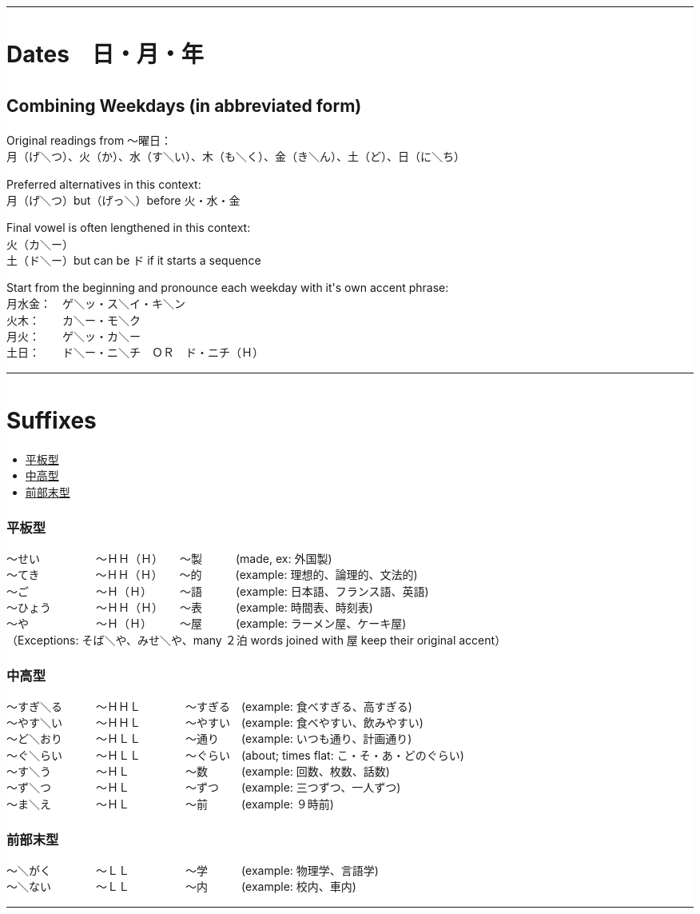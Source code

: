 ***

# Dates　日・月・年

## Combining Weekdays (in abbreviated form)
Original readings from 〜曜日：</br>
月（げ＼つ）、火（か）、水（す＼い）、木（も＼く）、金（き＼ん）、土（ど）、日（に＼ち）</br>


Preferred alternatives in this context:</br>
月（げ＼つ）but（げっ＼）before 火・水・金</br>


Final vowel is often lengthened in this context:</br>
火（カ＼ー）</br>
土（ド＼ー）but can be ド if it starts a sequence</br>


Start from the beginning and pronounce each weekday with it's own accent phrase:</br>
月水金：　ゲ＼ッ・ス＼イ・キ＼ン</br>
火木：　　カ＼ー・モ＼ク</br>
月火：　　ゲ＼ッ・カ＼ー</br>
土日：　　ド＼ー・ニ＼チ　ＯＲ　ド・ニチ（Ｈ）</br>

***

# Suffixes 
- [平板型](#平板型)
- [中高型](#中高型)
- [前部末型](#前部末型)

### 平板型 
〜せい　　　　　〜ＨＨ（Ｈ）　　〜製　　　(made, ex: 外国製)</br>
〜てき　　　　　〜ＨＨ（Ｈ）　　〜的　　　(example: 理想的、論理的、文法的)</br>
〜ご　　　　　　〜Ｈ（Ｈ）　　　〜語　　　(example: 日本語、フランス語、英語)</br>
〜ひょう　　　　〜ＨＨ（Ｈ）　　〜表　　　(example: 時間表、時刻表)</br>
〜や　　　　　　〜Ｈ（Ｈ）　　　〜屋　　　(example: ラーメン屋、ケーキ屋)</br>
（Exceptions: そば＼や、みせ＼や、many ２泊 words joined with 屋 keep their original accent）


### 中高型 
〜すぎ＼る　　　〜ＨＨＬ　　　　〜すぎる　(example: 食べすぎる、高すぎる)</br>
〜やす＼い　　　〜ＨＨＬ　　　　〜やすい　(example: 食べやすい、飲みやすい)</br>
〜ど＼おり　　　〜ＨＬＬ　　　　〜通り　　(example: いつも通り、計画通り)</br>
〜ぐ＼らい　　　〜ＨＬＬ　　　　〜ぐらい　(about; times flat: こ・そ・あ・どのぐらい)</br>
〜す＼う　　　　〜ＨＬ　　　　　〜数　　　(example: 回数、枚数、話数)</br>
〜ず＼つ　　　　〜ＨＬ　　　　　〜ずつ　　(example: 三つずつ、一人ずつ)</br>
〜ま＼え　　　　〜ＨＬ　　　　　〜前　　　(example: ９時前)</br>

### 前部末型
〜＼がく　　　　〜ＬＬ　　　　　〜学　　　(example: 物理学、言語学)</br>
〜＼ない　　　　〜ＬＬ　　　　　〜内　　　(example: 校内、車内)</br>
***
